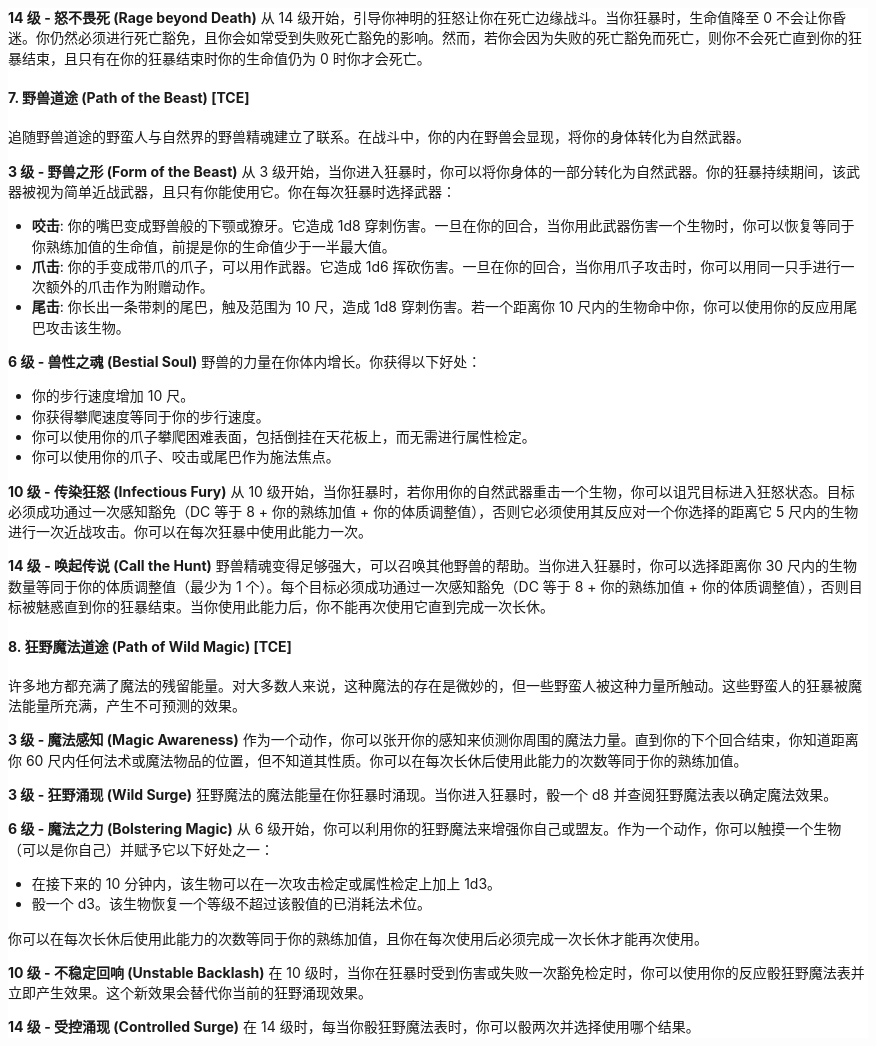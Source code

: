 **14 级 - 怒不畏死 (Rage beyond Death)**
从 14 级开始，引导你神明的狂怒让你在死亡边缘战斗。当你狂暴时，生命值降至 0 不会让你昏迷。你仍然必须进行死亡豁免，且你会如常受到失败死亡豁免的影响。然而，若你会因为失败的死亡豁免而死亡，则你不会死亡直到你的狂暴结束，且只有在你的狂暴结束时你的生命值仍为 0 时你才会死亡。

#### 7. 野兽道途 (Path of the Beast) [TCE]

追随野兽道途的野蛮人与自然界的野兽精魂建立了联系。在战斗中，你的内在野兽会显现，将你的身体转化为自然武器。

**3 级 - 野兽之形 (Form of the Beast)**
从 3 级开始，当你进入狂暴时，你可以将你身体的一部分转化为自然武器。你的狂暴持续期间，该武器被视为简单近战武器，且只有你能使用它。你在每次狂暴时选择武器：

- **咬击**: 你的嘴巴变成野兽般的下颚或獠牙。它造成 1d8 穿刺伤害。一旦在你的回合，当你用此武器伤害一个生物时，你可以恢复等同于你熟练加值的生命值，前提是你的生命值少于一半最大值。
- **爪击**: 你的手变成带爪的爪子，可以用作武器。它造成 1d6 挥砍伤害。一旦在你的回合，当你用爪子攻击时，你可以用同一只手进行一次额外的爪击作为附赠动作。
- **尾击**: 你长出一条带刺的尾巴，触及范围为 10 尺，造成 1d8 穿刺伤害。若一个距离你 10 尺内的生物命中你，你可以使用你的反应用尾巴攻击该生物。

**6 级 - 兽性之魂 (Bestial Soul)**
野兽的力量在你体内增长。你获得以下好处：

- 你的步行速度增加 10 尺。
- 你获得攀爬速度等同于你的步行速度。
- 你可以使用你的爪子攀爬困难表面，包括倒挂在天花板上，而无需进行属性检定。
- 你可以使用你的爪子、咬击或尾巴作为施法焦点。

**10 级 - 传染狂怒 (Infectious Fury)**
从 10 级开始，当你狂暴时，若你用你的自然武器重击一个生物，你可以诅咒目标进入狂怒状态。目标必须成功通过一次感知豁免（DC 等于 8 + 你的熟练加值 + 你的体质调整值），否则它必须使用其反应对一个你选择的距离它 5 尺内的生物进行一次近战攻击。你可以在每次狂暴中使用此能力一次。

**14 级 - 唤起传说 (Call the Hunt)**
野兽精魂变得足够强大，可以召唤其他野兽的帮助。当你进入狂暴时，你可以选择距离你 30 尺内的生物数量等同于你的体质调整值（最少为 1 个）。每个目标必须成功通过一次感知豁免（DC 等于 8 + 你的熟练加值 + 你的体质调整值），否则目标被魅惑直到你的狂暴结束。当你使用此能力后，你不能再次使用它直到完成一次长休。

#### 8. 狂野魔法道途 (Path of Wild Magic) [TCE]

许多地方都充满了魔法的残留能量。对大多数人来说，这种魔法的存在是微妙的，但一些野蛮人被这种力量所触动。这些野蛮人的狂暴被魔法能量所充满，产生不可预测的效果。

**3 级 - 魔法感知 (Magic Awareness)**
作为一个动作，你可以张开你的感知来侦测你周围的魔法力量。直到你的下个回合结束，你知道距离你 60 尺内任何法术或魔法物品的位置，但不知道其性质。你可以在每次长休后使用此能力的次数等同于你的熟练加值。

**3 级 - 狂野涌现 (Wild Surge)**
狂野魔法的魔法能量在你狂暴时涌现。当你进入狂暴时，骰一个 d8 并查阅狂野魔法表以确定魔法效果。

**6 级 - 魔法之力 (Bolstering Magic)**
从 6 级开始，你可以利用你的狂野魔法来增强你自己或盟友。作为一个动作，你可以触摸一个生物（可以是你自己）并赋予它以下好处之一：

- 在接下来的 10 分钟内，该生物可以在一次攻击检定或属性检定上加上 1d3。
- 骰一个 d3。该生物恢复一个等级不超过该骰值的已消耗法术位。

你可以在每次长休后使用此能力的次数等同于你的熟练加值，且你在每次使用后必须完成一次长休才能再次使用。

**10 级 - 不稳定回响 (Unstable Backlash)**
在 10 级时，当你在狂暴时受到伤害或失败一次豁免检定时，你可以使用你的反应骰狂野魔法表并立即产生效果。这个新效果会替代你当前的狂野涌现效果。

**14 级 - 受控涌现 (Controlled Surge)**
在 14 级时，每当你骰狂野魔法表时，你可以骰两次并选择使用哪个结果。
